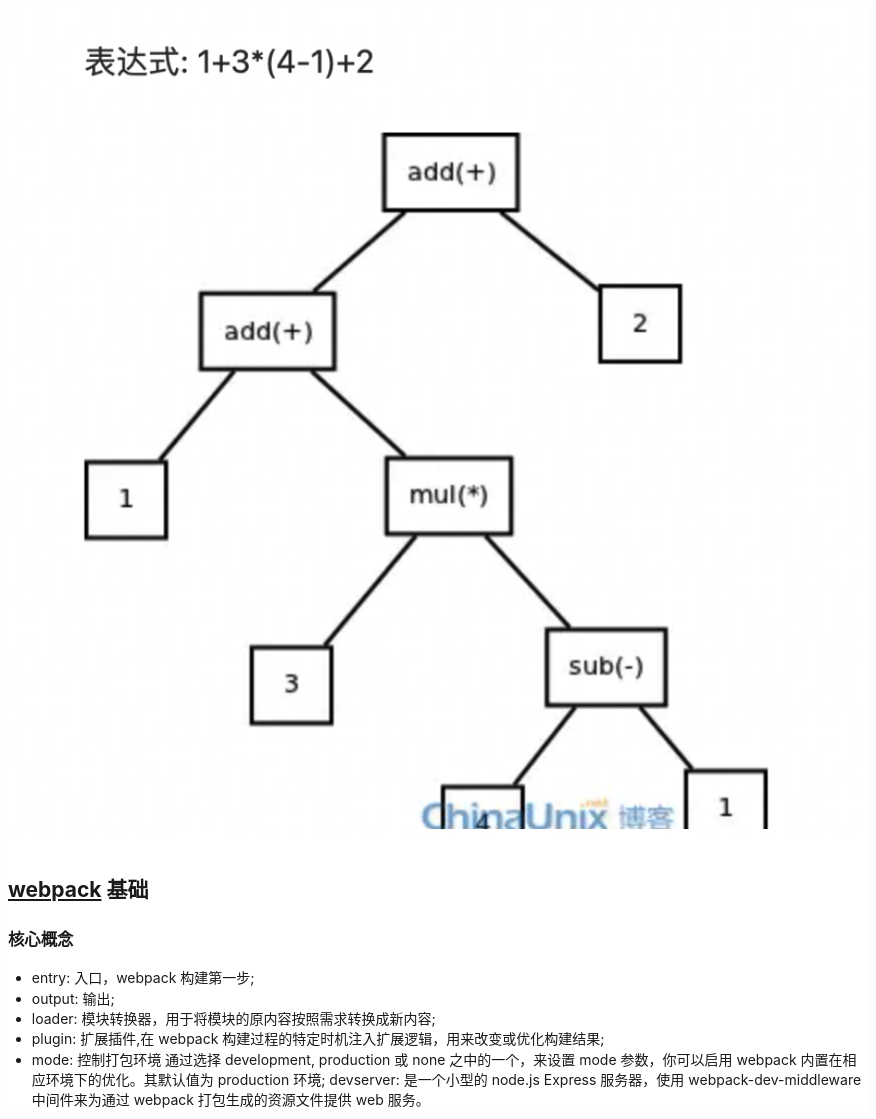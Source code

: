 ![AST](https://github.com/lujiajian1/study-notes/blob/main/img/ast.png)

## [webpack](https://juejin.cn/post/6844904038543130637) 基础

### 核心概念
* entry: ⼊⼝，webpack 构建第⼀步;
* output: 输出;
* loader: 模块转换器，⽤于将模块的原内容按照需求转换成新内容;
* plugin: 扩展插件,在 webpack 构建过程的特定时机注⼊扩展逻辑，⽤来改变或优化构建结果;
* mode: 控制打包环境 通过选择 development, production 或 none 之中的⼀个，来设置 mode 参数，你可以启⽤ webpack 内置在相应环境下的优化。其默认值为 production 环境;
devserver: 是⼀个⼩型的 node.js Express 服务器，使⽤ webpack-dev-middleware 中间件来为通过 webpack 打包⽣成的资源⽂件提供 web 服务。
